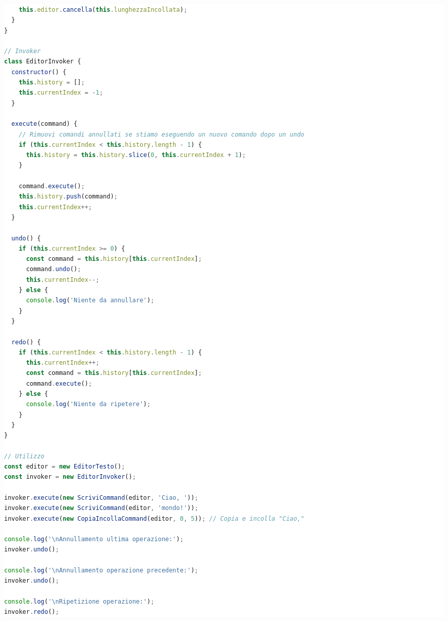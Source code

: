 ```javascript
    this.editor.cancella(this.lunghezzaIncollata);
  }
}

// Invoker
class EditorInvoker {
  constructor() {
    this.history = [];
    this.currentIndex = -1;
  }
  
  execute(command) {
    // Rimuovi comandi annullati se stiamo eseguendo un nuovo comando dopo un undo
    if (this.currentIndex < this.history.length - 1) {
      this.history = this.history.slice(0, this.currentIndex + 1);
    }
    
    command.execute();
    this.history.push(command);
    this.currentIndex++;
  }
  
  undo() {
    if (this.currentIndex >= 0) {
      const command = this.history[this.currentIndex];
      command.undo();
      this.currentIndex--;
    } else {
      console.log('Niente da annullare');
    }
  }
  
  redo() {
    if (this.currentIndex < this.history.length - 1) {
      this.currentIndex++;
      const command = this.history[this.currentIndex];
      command.execute();
    } else {
      console.log('Niente da ripetere');
    }
  }
}

// Utilizzo
const editor = new EditorTesto();
const invoker = new EditorInvoker();

invoker.execute(new ScriviCommand(editor, 'Ciao, '));
invoker.execute(new ScriviCommand(editor, 'mondo!'));
invoker.execute(new CopiaIncollaCommand(editor, 0, 5)); // Copia e incolla "Ciao,"

console.log('\nAnnullamento ultima operazione:');
invoker.undo();

console.log('\nAnnullamento operazione precedente:');
invoker.undo();

console.log('\nRipetizione operazione:');
invoker.redo();
```
